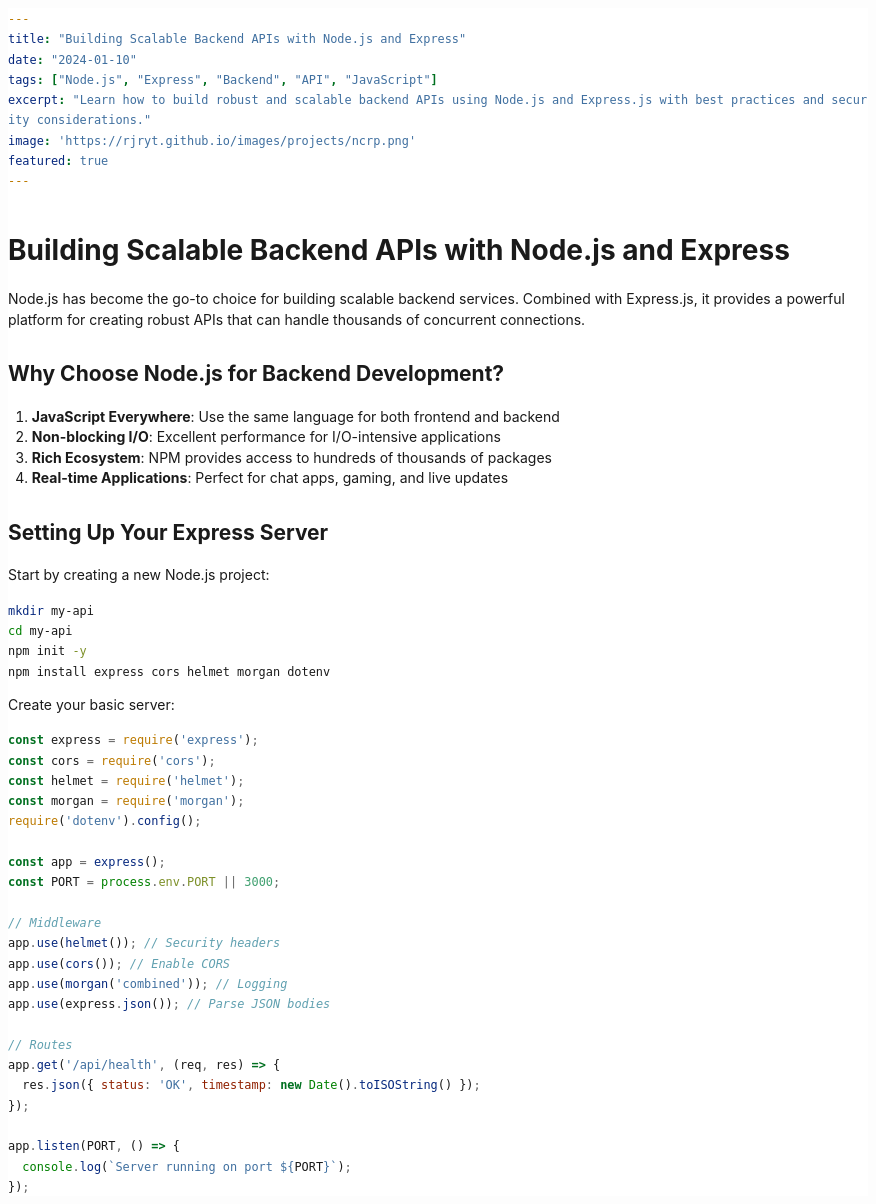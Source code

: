 ```yaml
---
title: "Building Scalable Backend APIs with Node.js and Express"
date: "2024-01-10"
tags: ["Node.js", "Express", "Backend", "API", "JavaScript"]
excerpt: "Learn how to build robust and scalable backend APIs using Node.js and Express.js with best practices and security considerations."
image: 'https://rjryt.github.io/images/projects/ncrp.png'
featured: true
---
```


# Building Scalable Backend APIs with Node.js and Express

Node.js has become the go-to choice for building scalable backend services. Combined with Express.js, it provides a powerful platform for creating robust APIs that can handle thousands of concurrent connections.

## Why Choose Node.js for Backend Development?

1. **JavaScript Everywhere**: Use the same language for both frontend and backend
2. **Non-blocking I/O**: Excellent performance for I/O-intensive applications
3. **Rich Ecosystem**: NPM provides access to hundreds of thousands of packages
4. **Real-time Applications**: Perfect for chat apps, gaming, and live updates

## Setting Up Your Express Server

Start by creating a new Node.js project:

```bash
mkdir my-api
cd my-api
npm init -y
npm install express cors helmet morgan dotenv
```

Create your basic server:

```javascript
const express = require('express');
const cors = require('cors');
const helmet = require('helmet');
const morgan = require('morgan');
require('dotenv').config();

const app = express();
const PORT = process.env.PORT || 3000;

// Middleware
app.use(helmet()); // Security headers
app.use(cors()); // Enable CORS
app.use(morgan('combined')); // Logging
app.use(express.json()); // Parse JSON bodies

// Routes
app.get('/api/health', (req, res) => {
  res.json({ status: 'OK', timestamp: new Date().toISOString() });
});

app.listen(PORT, () => {
  console.log(`Server running on port ${PORT}`);
});
```
